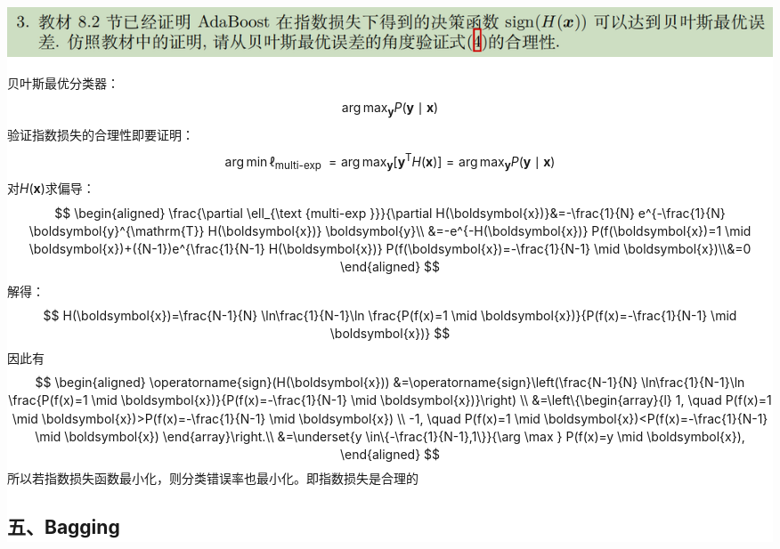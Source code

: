 

![image-20220606174737715](ML-05.assets/image-20220606174737715.png)

贝叶斯最优分类器：
$$
\arg \max _{\boldsymbol{y}} P(\boldsymbol{y} \mid \boldsymbol{x})
$$
验证指数损失的合理性即要证明：
$$
\arg \min\ell_{\text {multi-exp }}=\arg \max _{\boldsymbol{y}}\left[\boldsymbol{y}^{\mathrm{T}} H(\boldsymbol{x})\right]=\arg \max _{\boldsymbol{y}} P(\boldsymbol{y} \mid \boldsymbol{x})
$$
对$H(\boldsymbol{x})$求偏导：
$$
\begin{aligned}
\frac{\partial \ell_{\text {multi-exp }}}{\partial H(\boldsymbol{x})}&=-\frac{1}{N}  e^{-\frac{1}{N} \boldsymbol{y}^{\mathrm{T}} H(\boldsymbol{x})} \boldsymbol{y}\\ &=-e^{-H(\boldsymbol{x})} P(f(\boldsymbol{x})=1 \mid \boldsymbol{x})+({N-1})e^{\frac{1}{N-1} H(\boldsymbol{x})} P(f(\boldsymbol{x})=-\frac{1}{N-1} \mid \boldsymbol{x})\\&=0
\end{aligned}
$$
解得：
$$
H(\boldsymbol{x})=\frac{N-1}{N} \ln\frac{1}{N-1}\ln \frac{P(f(x)=1 \mid \boldsymbol{x})}{P(f(x)=-\frac{1}{N-1} \mid \boldsymbol{x})}
$$
因此有
$$
\begin{aligned}
\operatorname{sign}(H(\boldsymbol{x})) &=\operatorname{sign}\left(\frac{N-1}{N} \ln\frac{1}{N-1}\ln \frac{P(f(x)=1 \mid \boldsymbol{x})}{P(f(x)=-\frac{1}{N-1} \mid \boldsymbol{x})}\right) \\
&=\left\{\begin{array}{l}
1, \quad P(f(x)=1 \mid \boldsymbol{x})>P(f(x)=-\frac{1}{N-1} \mid \boldsymbol{x}) \\
-1, \quad P(f(x)=1 \mid \boldsymbol{x})<P(f(x)=-\frac{1}{N-1} \mid \boldsymbol{x})
\end{array}\right.\\
&=\underset{y \in\{-\frac{1}{N-1},1\}}{\arg \max } P(f(x)=y \mid \boldsymbol{x}),
\end{aligned}
$$
所以若指数损失函数最小化，则分类错误率也最小化。即指数损失是合理的



## 五、Bagging
